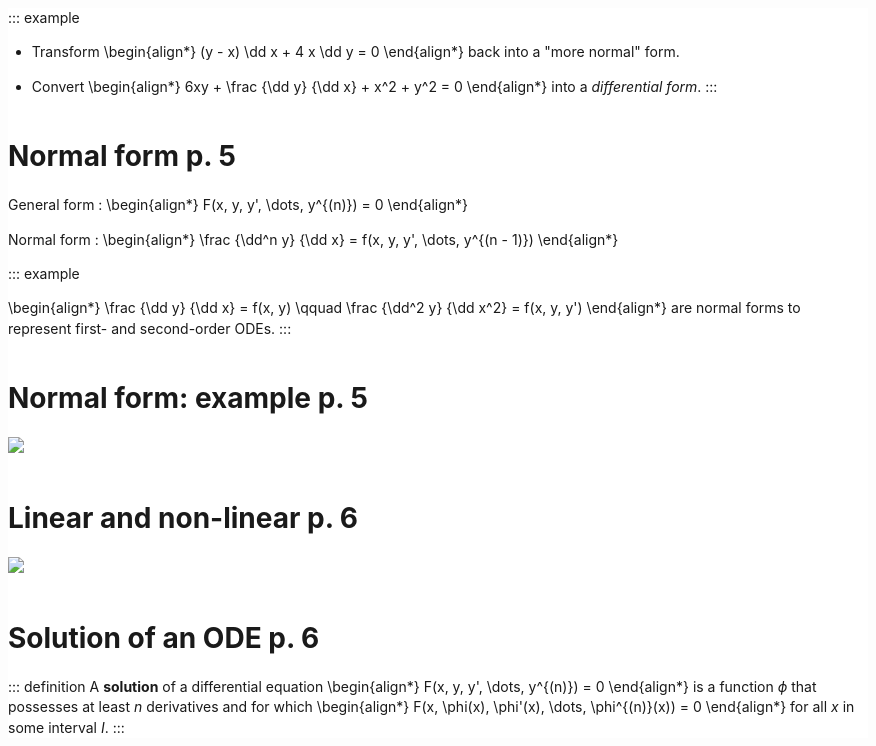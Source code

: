 ::: example
- Transform
\begin{align*}
(y - x) \dd x + 4 x \dd y = 0
\end{align*}
back into a "more normal" form.

- Convert
\begin{align*}
6xy + \frac {\dd y} {\dd x} + x^2 + y^2 = 0
\end{align*}
into a *differential form*.
:::

# Normal form p. 5

General form
:   \begin{align*}
    F(x, y, y', \dots, y^{(n)}) = 0
    \end{align*}

Normal form
:   \begin{align*}
    \frac {\dd^n y} {\dd x} = f(x, y, y', \dots, y^{(n - 1)})
    \end{align*}

::: example

\begin{align*}
\frac {\dd y} {\dd x} = f(x, y)
\qquad
\frac {\dd^2 y} {\dd x^2} = f(x, y, y')
\end{align*}
are normal forms to represent first- and second-order ODEs.
:::

# Normal form: example p. 5

![](/static/images/1684249471.png)

# Linear and non-linear p. 6

![](/static/images/1684249675.png)

# Solution of an ODE p. 6

::: definition
A **solution** of a differential equation
\begin{align*}
F(x, y, y', \dots, y^{(n)}) = 0
\end{align*}
is a function $\phi$ that possesses at least $n$ derivatives
and for which
\begin{align*}
F(x, \phi(x), \phi'(x), \dots, \phi^{(n)}(x)) = 0
\end{align*}
for all $x$ in some interval $I$.
:::
